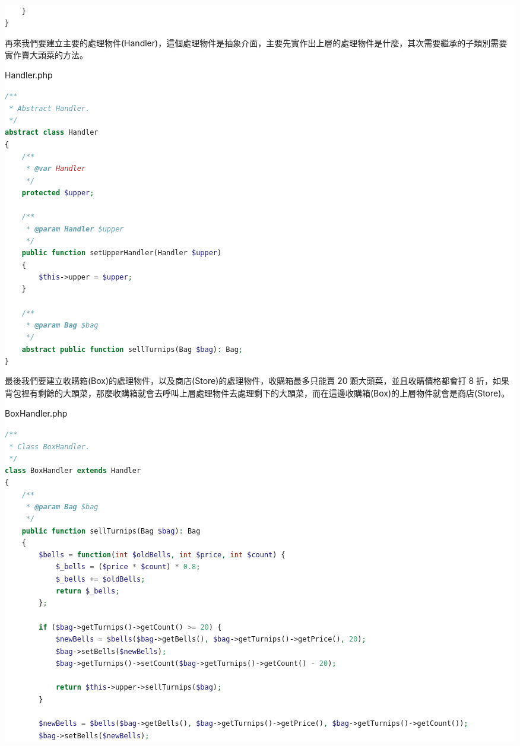 ```php
    }
}
```

再來我們要建立主要的處理物件(Handler)，這個處理物件是抽象介面，主要先實作出上層的處理物件是什麼，其次需要繼承的子類別需要實作賣大頭菜的方法。

Handler.php
```php
/**
 * Abstract Handler.
 */
abstract class Handler
{
    /**
     * @var Handler
     */
    protected $upper;

    /**
     * @param Handler $upper
     */
    public function setUpperHandler(Handler $upper)
    {
        $this->upper = $upper;
    }

    /**
     * @param Bag $bag
     */
    abstract public function sellTurnips(Bag $bag): Bag;
}
```

最後我們要建立收購箱(Box)的處理物件，以及商店(Store)的處理物件，收購箱最多只能賣 20 顆大頭菜，並且收購價格都會打 8 折，如果背包裡有剩餘的大頭菜，那麼收購箱就會去呼叫上層處理物件去處理剩下的大頭菜，而在這邊收購箱(Box)的上層物件就會是商店(Store)。

BoxHandler.php
```php
/**
 * Class BoxHandler.
 */
class BoxHandler extends Handler
{
    /**
     * @param Bag $bag
     */
    public function sellTurnips(Bag $bag): Bag
    {
        $bells = function(int $oldBells, int $price, int $count) {
            $_bells = ($price * $count) * 0.8;
            $_bells += $oldBells;
            return $_bells;
        };

        if ($bag->getTurnips()->getCount() >= 20) {
            $newBells = $bells($bag->getBells(), $bag->getTurnips()->getPrice(), 20);
            $bag->setBells($newBells);
            $bag->getTurnips()->setCount($bag->getTurnips()->getCount() - 20);

            return $this->upper->sellTurnips($bag);
        }

        $newBells = $bells($bag->getBells(), $bag->getTurnips()->getPrice(), $bag->getTurnips()->getCount());
        $bag->setBells($newBells);
```